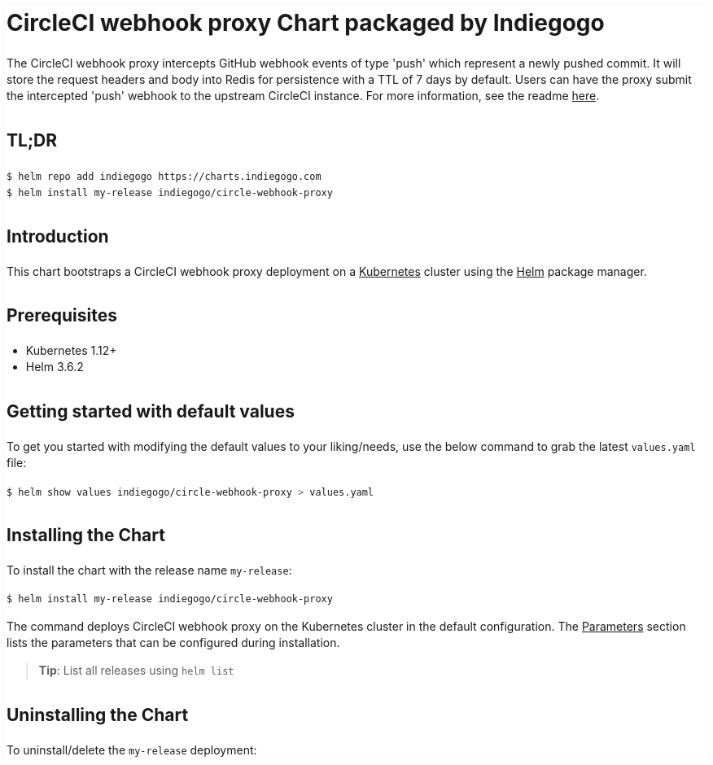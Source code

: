 # CircleCI webhook proxy Chart packaged by Indiegogo

The CircleCI webhook proxy intercepts GitHub webhook events of type 'push' which represent a newly pushed commit. It will store the request headers and body into Redis for persistence with a TTL of 7 days by default. Users can have the proxy submit the intercepted 'push' webhook to the upstream CircleCI instance.  For more information, see the readme [here](https://github.com/indiegogo/ops_tools/tree/main/docker/circle-webhook-proxy).

## TL;DR

```bash
$ helm repo add indiegogo https://charts.indiegogo.com
$ helm install my-release indiegogo/circle-webhook-proxy
```

## Introduction

This chart bootstraps a CircleCI webhook proxy deployment on a [Kubernetes](http://kubernetes.io) cluster using the [Helm](https://helm.sh) package manager.

## Prerequisites

- Kubernetes 1.12+
- Helm 3.6.2

## Getting started with default values

To get you started with modifying the default values to your liking/needs, use the below command to grab the latest `values.yaml` file:

```bash
$ helm show values indiegogo/circle-webhook-proxy > values.yaml
```

## Installing the Chart

To install the chart with the release name `my-release`:

```bash
$ helm install my-release indiegogo/circle-webhook-proxy
```

The command deploys CircleCI webhook proxy on the Kubernetes cluster in the default configuration. The [Parameters](#parameters) section lists the parameters that can be configured during installation.

> **Tip**: List all releases using `helm list`

## Uninstalling the Chart

To uninstall/delete the `my-release` deployment:
